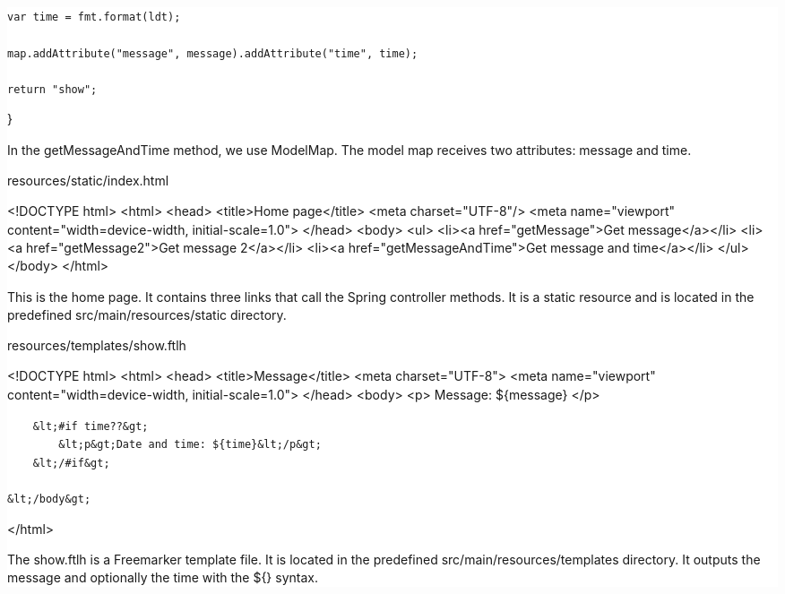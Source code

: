     var time = fmt.format(ldt);

    map.addAttribute("message", message).addAttribute("time", time);

    return "show";
}

In the getMessageAndTime method, we use ModelMap.
The model map receives two attributes: message and time.

resources/static/index.html
  

&lt;!DOCTYPE html&gt;
&lt;html&gt;
    &lt;head&gt;
        &lt;title&gt;Home page&lt;/title&gt;
        &lt;meta charset="UTF-8"/&gt;
        &lt;meta name="viewport" content="width=device-width, initial-scale=1.0"&gt;
    &lt;/head&gt;
    &lt;body&gt;
        &lt;ul&gt;
            &lt;li&gt;&lt;a href="getMessage"&gt;Get message&lt;/a&gt;&lt;/li&gt;
            &lt;li&gt;&lt;a href="getMessage2"&gt;Get message 2&lt;/a&gt;&lt;/li&gt;
            &lt;li&gt;&lt;a href="getMessageAndTime"&gt;Get message and time&lt;/a&gt;&lt;/li&gt;
        &lt;/ul&gt;
    &lt;/body&gt;
&lt;/html&gt;

This is the home page. It contains three links that call the Spring controller
methods. It is a static resource and is located in the predefined
src/main/resources/static directory.

resources/templates/show.ftlh
  

&lt;!DOCTYPE html&gt;
&lt;html&gt;
    &lt;head&gt;
        &lt;title&gt;Message&lt;/title&gt;
        &lt;meta charset="UTF-8"&gt;
        &lt;meta name="viewport" content="width=device-width, initial-scale=1.0"&gt;
    &lt;/head&gt;
    &lt;body&gt;
        &lt;p&gt;
            Message: ${message}
        &lt;/p&gt;

        &lt;#if time??&gt;
            &lt;p&gt;Date and time: ${time}&lt;/p&gt;
        &lt;/#if&gt;

    &lt;/body&gt;
&lt;/html&gt;

The show.ftlh is a Freemarker template file. It is located in the
predefined src/main/resources/templates directory. It outputs the
message and optionally the time with the ${} syntax.
